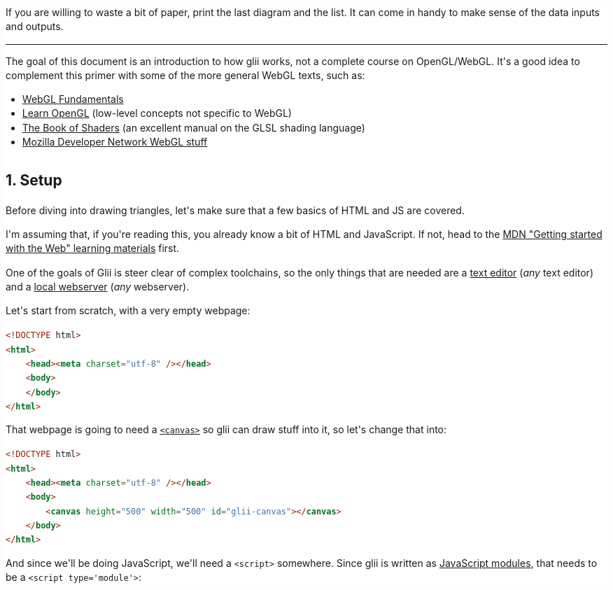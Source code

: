If you are willing to waste a bit of paper, print the last diagram and the list. It can come in handy to make sense of the data inputs and outputs.

---

The goal of this document is an introduction to how glii works, not a complete course on OpenGL/WebGL. It's a good idea to complement this primer with some of the more general WebGL texts, such as:

* [WebGL Fundamentals](https://webglfundamentals.org)
* [Learn OpenGL](https://learnopengl.com/) (low-level concepts not specific to WebGL)
* [The Book of Shaders](http://thebookofshaders.com) (an excellent manual on the GLSL shading language)
* [Mozilla Developer Network WebGL stuff](https://developer.mozilla.org/en-US/docs/Learn/WebGL)

## 1. Setup

Before diving into drawing triangles, let's make sure that a few basics of HTML and JS are covered.

I'm assuming that, if you're reading this, you already know a bit of HTML and JavaScript. If not, head to the [MDN "Getting started with the Web" learning materials](https://developer.mozilla.org/en-US/docs/Learn/Getting_started_with_the_web) first.

One of the goals of Glii is steer clear of complex toolchains, so the only things that are needed are a [text editor](https://developer.mozilla.org/en-US/docs/Learn/Getting_started_with_the_web/Installing_basic_software#Installing_a_text_editor) (*any* text editor) and a [local webserver](https://developer.mozilla.org/en-US/docs/Learn/Common_questions/set_up_a_local_testing_server) (*any* webserver).

Let's start from scratch, with a very empty webpage:

```html
<!DOCTYPE html>
<html>
	<head><meta charset="utf-8" /></head>
	<body>
	</body>
</html>
```

That webpage is going to need a [`<canvas>`](https://developer.mozilla.org/en-US/docs/Web/HTML/Element/canvas) so glii can draw stuff into it, so let's change that into:

```html
<!DOCTYPE html>
<html>
	<head><meta charset="utf-8" /></head>
	<body>
		<canvas height="500" width="500" id="glii-canvas"></canvas>
	</body>
</html>
```

And since we'll be doing JavaScript, we'll need a `<script>` somewhere. Since glii is written as [JavaScript modules](https://developer.mozilla.org/en-US/docs/Web/JavaScript/Guide/Modules), that needs to be a `<script type='module'>`:
